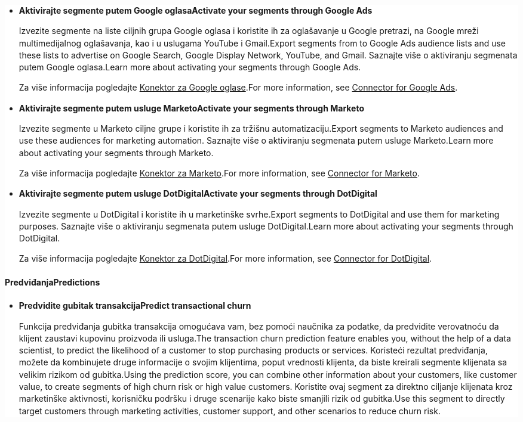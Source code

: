 - <span data-ttu-id="d3a95-242">**Aktivirajte segmente putem Google oglasa**</span><span class="sxs-lookup"><span data-stu-id="d3a95-242">**Activate your segments through Google Ads**</span></span>

  <span data-ttu-id="d3a95-243">Izvezite segmente na liste ciljnih grupa Google oglasa i koristite ih za oglašavanje u Google pretrazi, na Google mreži multimedijalnog oglašavanja, kao i u uslugama YouTube i Gmail.</span><span class="sxs-lookup"><span data-stu-id="d3a95-243">Export segments from to Google Ads audience lists and use these lists to advertise on Google Search, Google Display Network, YouTube, and Gmail.</span></span> <span data-ttu-id="d3a95-244">Saznajte više o aktiviranju segmenata putem Google oglasa.</span><span class="sxs-lookup"><span data-stu-id="d3a95-244">Learn more about activating your segments through Google Ads.</span></span>

  <span data-ttu-id="d3a95-245">Za više informacija pogledajte [Konektor za Google oglase](export-google-ads.md).</span><span class="sxs-lookup"><span data-stu-id="d3a95-245">For more information, see [Connector for Google Ads](export-google-ads.md).</span></span>

- <span data-ttu-id="d3a95-246">**Aktivirajte segmente putem usluge Marketo**</span><span class="sxs-lookup"><span data-stu-id="d3a95-246">**Activate your segments through Marketo**</span></span>

  <span data-ttu-id="d3a95-247">Izvezite segmente u Marketo ciljne grupe i koristite ih za tržišnu automatizaciju.</span><span class="sxs-lookup"><span data-stu-id="d3a95-247">Export segments to Marketo audiences and use these audiences for marketing automation.</span></span> <span data-ttu-id="d3a95-248">Saznajte više o aktiviranju segmenata putem usluge Marketo.</span><span class="sxs-lookup"><span data-stu-id="d3a95-248">Learn more about activating your segments through Marketo.</span></span> 

  <span data-ttu-id="d3a95-249">Za više informacija pogledajte [Konektor za Marketo](export-marketo.md).</span><span class="sxs-lookup"><span data-stu-id="d3a95-249">For more information, see [Connector for Marketo](export-marketo.md).</span></span>

- <span data-ttu-id="d3a95-250">**Aktivirajte segmente putem usluge DotDigital**</span><span class="sxs-lookup"><span data-stu-id="d3a95-250">**Activate your segments through DotDigital**</span></span>

  <span data-ttu-id="d3a95-251">Izvezite segmente u DotDigital i koristite ih u marketinške svrhe.</span><span class="sxs-lookup"><span data-stu-id="d3a95-251">Export segments to DotDigital and use them for marketing purposes.</span></span> <span data-ttu-id="d3a95-252">Saznajte više o aktiviranju segmenata putem usluge DotDigital.</span><span class="sxs-lookup"><span data-stu-id="d3a95-252">Learn more about activating your segments through DotDigital.</span></span> 

  <span data-ttu-id="d3a95-253">Za više informacija pogledajte [Konektor za DotDigital](export-dotdigital.md).</span><span class="sxs-lookup"><span data-stu-id="d3a95-253">For more information, see [Connector for DotDigital](export-dotdigital.md).</span></span>

#### <a name="predictions"></a><span data-ttu-id="d3a95-254">Predviđanja</span><span class="sxs-lookup"><span data-stu-id="d3a95-254">Predictions</span></span>

- <span data-ttu-id="d3a95-255">**Predvidite gubitak transakcija**</span><span class="sxs-lookup"><span data-stu-id="d3a95-255">**Predict transactional churn**</span></span>

  <span data-ttu-id="d3a95-256">Funkcija predviđanja gubitka transakcija omogućava vam, bez pomoći naučnika za podatke, da predvidite verovatnoću da klijent zaustavi kupovinu proizvoda ili usluga.</span><span class="sxs-lookup"><span data-stu-id="d3a95-256">The transaction churn prediction feature enables you, without the help of a data scientist, to predict the likelihood of a customer to stop purchasing products or services.</span></span>  <span data-ttu-id="d3a95-257">Koristeći rezultat predviđanja, možete da kombinujete druge informacije o svojim klijentima, poput vrednosti klijenta, da biste kreirali segmente klijenata sa velikim rizikom od gubitka.</span><span class="sxs-lookup"><span data-stu-id="d3a95-257">Using the prediction score, you can combine other information about your customers, like customer value, to create segments of high churn risk or high value customers.</span></span> <span data-ttu-id="d3a95-258">Koristite ovaj segment za direktno ciljanje klijenata kroz marketinške aktivnosti, korisničku podršku i druge scenarije kako biste smanjili rizik od gubitka.</span><span class="sxs-lookup"><span data-stu-id="d3a95-258">Use this segment to directly target customers through marketing activities, customer support, and other scenarios to reduce churn risk.</span></span>
 